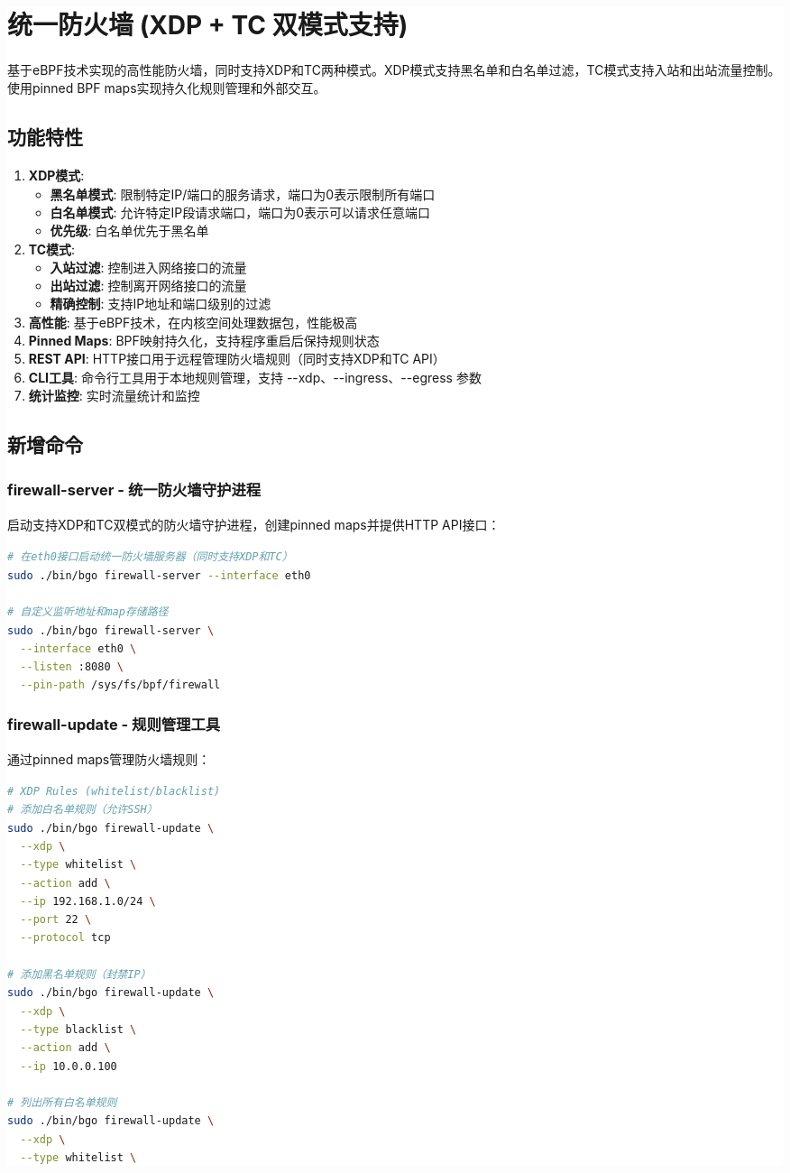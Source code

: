 # 统一防火墙 (XDP + TC 双模式支持)

基于eBPF技术实现的高性能防火墙，同时支持XDP和TC两种模式。XDP模式支持黑名单和白名单过滤，TC模式支持入站和出站流量控制。使用pinned BPF maps实现持久化规则管理和外部交互。

## 功能特性

1. **XDP模式**: 
   - **黑名单模式**: 限制特定IP/端口的服务请求，端口为0表示限制所有端口
   - **白名单模式**: 允许特定IP段请求端口，端口为0表示可以请求任意端口
   - **优先级**: 白名单优先于黑名单
2. **TC模式**:
   - **入站过滤**: 控制进入网络接口的流量
   - **出站过滤**: 控制离开网络接口的流量
   - **精确控制**: 支持IP地址和端口级别的过滤
3. **高性能**: 基于eBPF技术，在内核空间处理数据包，性能极高
4. **Pinned Maps**: BPF映射持久化，支持程序重启后保持规则状态
5. **REST API**: HTTP接口用于远程管理防火墙规则（同时支持XDP和TC API）
6. **CLI工具**: 命令行工具用于本地规则管理，支持 --xdp、--ingress、--egress 参数
7. **统计监控**: 实时流量统计和监控

## 新增命令

### firewall-server - 统一防火墙守护进程

启动支持XDP和TC双模式的防火墙守护进程，创建pinned maps并提供HTTP API接口：

```bash
# 在eth0接口启动统一防火墙服务器（同时支持XDP和TC）
sudo ./bin/bgo firewall-server --interface eth0

# 自定义监听地址和map存储路径
sudo ./bin/bgo firewall-server \
  --interface eth0 \
  --listen :8080 \
  --pin-path /sys/fs/bpf/firewall
```

### firewall-update - 规则管理工具

通过pinned maps管理防火墙规则：

```bash
# XDP Rules (whitelist/blacklist)
# 添加白名单规则（允许SSH）
sudo ./bin/bgo firewall-update \
  --xdp \
  --type whitelist \
  --action add \
  --ip 192.168.1.0/24 \
  --port 22 \
  --protocol tcp

# 添加黑名单规则（封禁IP）
sudo ./bin/bgo firewall-update \
  --xdp \
  --type blacklist \
  --action add \
  --ip 10.0.0.100

# 列出所有白名单规则
sudo ./bin/bgo firewall-update \
  --xdp \
  --type whitelist \
```